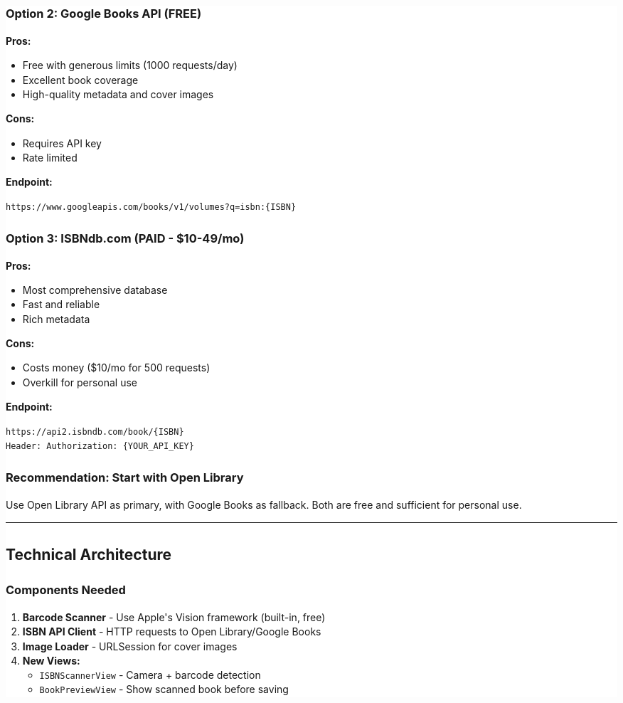 ### Option 2: Google Books API (FREE)

**Pros:**

- Free with generous limits (1000 requests/day)
- Excellent book coverage
- High-quality metadata and cover images

**Cons:**

- Requires API key
- Rate limited

**Endpoint:**

```
https://www.googleapis.com/books/v1/volumes?q=isbn:{ISBN}
```

### Option 3: ISBNdb.com (PAID - $10-49/mo)

**Pros:**

- Most comprehensive database
- Fast and reliable
- Rich metadata

**Cons:**

- Costs money ($10/mo for 500 requests)
- Overkill for personal use

**Endpoint:**

```
https://api2.isbndb.com/book/{ISBN}
Header: Authorization: {YOUR_API_KEY}
```

### Recommendation: Start with Open Library

Use Open Library API as primary, with Google Books as fallback. Both are free and sufficient for personal use.

---

## Technical Architecture

### Components Needed

1. **Barcode Scanner** - Use Apple's Vision framework (built-in, free)
2. **ISBN API Client** - HTTP requests to Open Library/Google Books
3. **Image Loader** - URLSession for cover images
4. **New Views:**
    - `ISBNScannerView` - Camera + barcode detection
    - `BookPreviewView` - Show scanned book before saving
